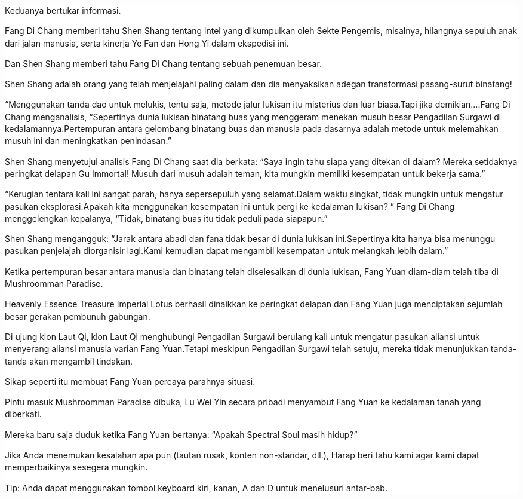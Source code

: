 Keduanya bertukar informasi.

Fang Di Chang memberi tahu Shen Shang tentang intel yang dikumpulkan oleh Sekte Pengemis, misalnya, hilangnya sepuluh anak dari jalan manusia, serta kinerja Ye Fan dan Hong Yi dalam ekspedisi ini.

Dan Shen Shang memberi tahu Fang Di Chang tentang sebuah penemuan besar.

Shen Shang adalah orang yang telah menjelajahi paling dalam dan dia menyaksikan adegan transformasi pasang-surut binatang!

“Menggunakan tanda dao untuk melukis, tentu saja, metode jalur lukisan itu misterius dan luar biasa.Tapi jika demikian….Fang Di Chang menganalisis, “Sepertinya dunia lukisan binatang buas yang menggeram menekan musuh besar Pengadilan Surgawi di kedalamannya.Pertempuran antara gelombang binatang buas dan manusia pada dasarnya adalah metode untuk melemahkan musuh ini dan meningkatkan penindasan.”

Shen Shang menyetujui analisis Fang Di Chang saat dia berkata: “Saya ingin tahu siapa yang ditekan di dalam? Mereka setidaknya peringkat delapan Gu Immortal! Musuh dari musuh adalah teman, kita mungkin memiliki kesempatan untuk bekerja sama.”

“Kerugian tentara kali ini sangat parah, hanya sepersepuluh yang selamat.Dalam waktu singkat, tidak mungkin untuk mengatur pasukan eksplorasi.Apakah kita menggunakan kesempatan ini untuk pergi ke kedalaman lukisan? ” Fang Di Chang menggelengkan kepalanya, “Tidak, binatang buas itu tidak peduli pada siapapun.”

Shen Shang mengangguk: “Jarak antara abadi dan fana tidak besar di dunia lukisan ini.Sepertinya kita hanya bisa menunggu pasukan penjelajah diorganisir lagi.Kami kemudian dapat mengambil kesempatan untuk melangkah lebih dalam.”

Ketika pertempuran besar antara manusia dan binatang telah diselesaikan di dunia lukisan, Fang Yuan diam-diam telah tiba di Mushroomman Paradise.

Heavenly Essence Treasure Imperial Lotus berhasil dinaikkan ke peringkat delapan dan Fang Yuan juga menciptakan sejumlah besar gerakan pembunuh gabungan.

Di ujung klon Laut Qi, klon Laut Qi menghubungi Pengadilan Surgawi berulang kali untuk mengatur pasukan aliansi untuk menyerang aliansi manusia varian Fang Yuan.Tetapi meskipun Pengadilan Surgawi telah setuju, mereka tidak menunjukkan tanda-tanda akan mengambil tindakan.

Sikap seperti itu membuat Fang Yuan percaya parahnya situasi.

Pintu masuk Mushroomman Paradise dibuka, Lu Wei Yin secara pribadi menyambut Fang Yuan ke kedalaman tanah yang diberkati.

Mereka baru saja duduk ketika Fang Yuan bertanya: “Apakah Spectral Soul masih hidup?”

Jika Anda menemukan kesalahan apa pun (tautan rusak, konten non-standar, dll.), Harap beri tahu kami agar kami dapat memperbaikinya sesegera mungkin.

Tip: Anda dapat menggunakan tombol keyboard kiri, kanan, A dan D untuk menelusuri antar-bab.